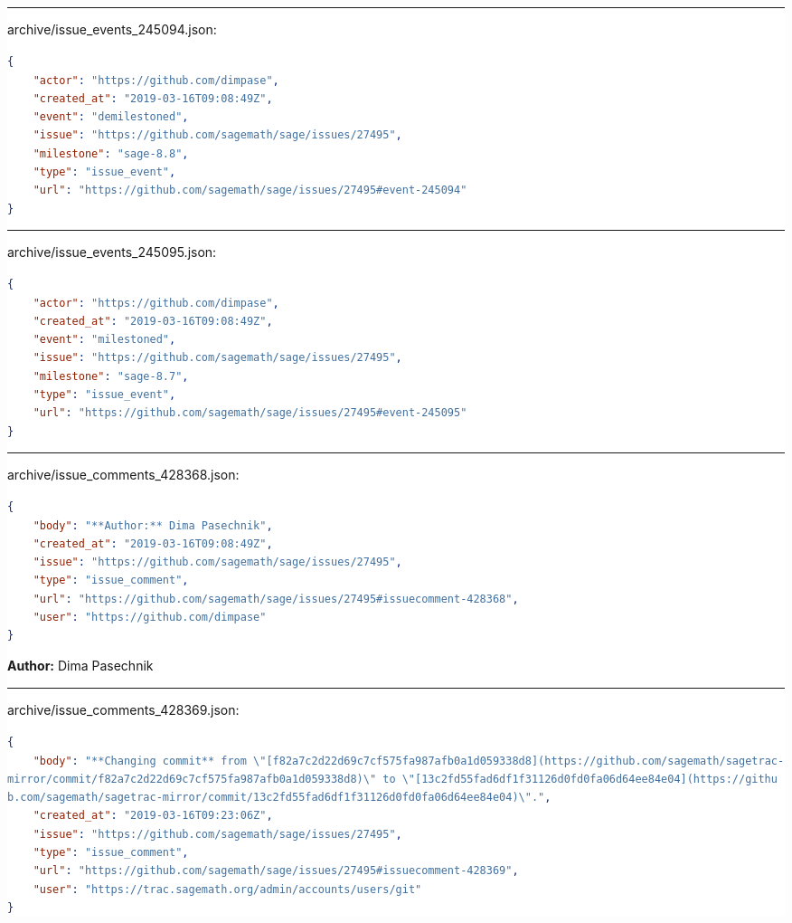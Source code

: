 

---

archive/issue_events_245094.json:
```json
{
    "actor": "https://github.com/dimpase",
    "created_at": "2019-03-16T09:08:49Z",
    "event": "demilestoned",
    "issue": "https://github.com/sagemath/sage/issues/27495",
    "milestone": "sage-8.8",
    "type": "issue_event",
    "url": "https://github.com/sagemath/sage/issues/27495#event-245094"
}
```



---

archive/issue_events_245095.json:
```json
{
    "actor": "https://github.com/dimpase",
    "created_at": "2019-03-16T09:08:49Z",
    "event": "milestoned",
    "issue": "https://github.com/sagemath/sage/issues/27495",
    "milestone": "sage-8.7",
    "type": "issue_event",
    "url": "https://github.com/sagemath/sage/issues/27495#event-245095"
}
```



---

archive/issue_comments_428368.json:
```json
{
    "body": "**Author:** Dima Pasechnik",
    "created_at": "2019-03-16T09:08:49Z",
    "issue": "https://github.com/sagemath/sage/issues/27495",
    "type": "issue_comment",
    "url": "https://github.com/sagemath/sage/issues/27495#issuecomment-428368",
    "user": "https://github.com/dimpase"
}
```

**Author:** Dima Pasechnik



---

archive/issue_comments_428369.json:
```json
{
    "body": "**Changing commit** from \"[f82a7c2d22d69c7cf575fa987afb0a1d059338d8](https://github.com/sagemath/sagetrac-mirror/commit/f82a7c2d22d69c7cf575fa987afb0a1d059338d8)\" to \"[13c2fd55fad6df1f31126d0fd0fa06d64ee84e04](https://github.com/sagemath/sagetrac-mirror/commit/13c2fd55fad6df1f31126d0fd0fa06d64ee84e04)\".",
    "created_at": "2019-03-16T09:23:06Z",
    "issue": "https://github.com/sagemath/sage/issues/27495",
    "type": "issue_comment",
    "url": "https://github.com/sagemath/sage/issues/27495#issuecomment-428369",
    "user": "https://trac.sagemath.org/admin/accounts/users/git"
}
```
